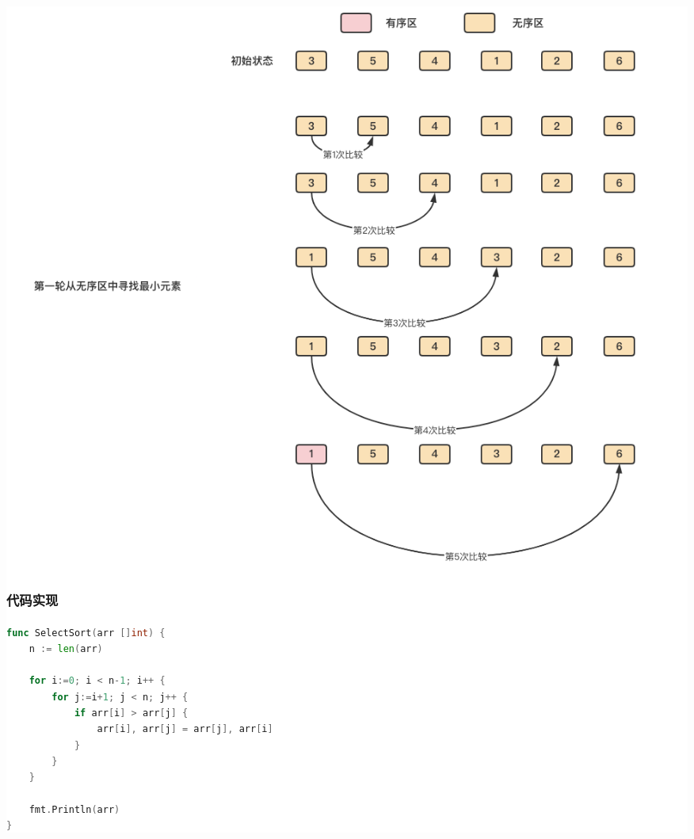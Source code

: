 ![image](https://github.com/Rain-Life/algorithm-go/blob/master/photos/HighFrequency/SummarySort/3.png)

### 代码实现

```go
func SelectSort(arr []int) {
	n := len(arr)

	for i:=0; i < n-1; i++ {
		for j:=i+1; j < n; j++ {
			if arr[i] > arr[j] {
				arr[i], arr[j] = arr[j], arr[i]
			}
		}
	}

	fmt.Println(arr)
}
```
